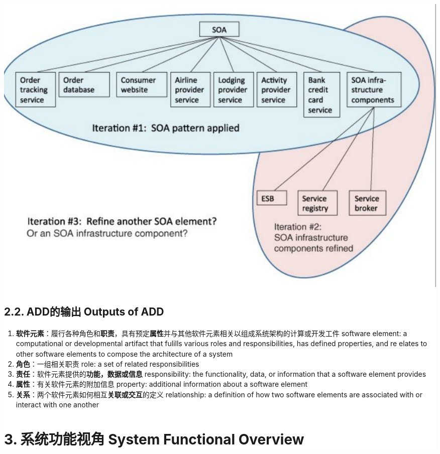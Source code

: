 ![](img/lec4/2.png)

## 2.2. ADD的输出 Outputs of ADD
1. **软件元素**：履行各种角色和**职责**，具有预定**属性**并与其他软件元素相关以组成系统架构的计算或开发工件 software element: a computational or developmental artifact that fulills various roles and responsibilities, has defined properties, and re elates to other software elements to compose the architecture of a system
2. **角色**：一组相关职责 role: a set of related responsibilities
3. **责任**：软件元素提供的**功能，数据或信息** responsibility: the functionality, data, or information that a software element provides
4. **属性**：有关软件元素的附加信息 property: additional information about a software element
5. **关系**：两个软件元素如何相互**关联或交互**的定义 relationship: a definition of how two software elements are associated with or interact with one another

# 3. 系统功能视角 System Functional Overview